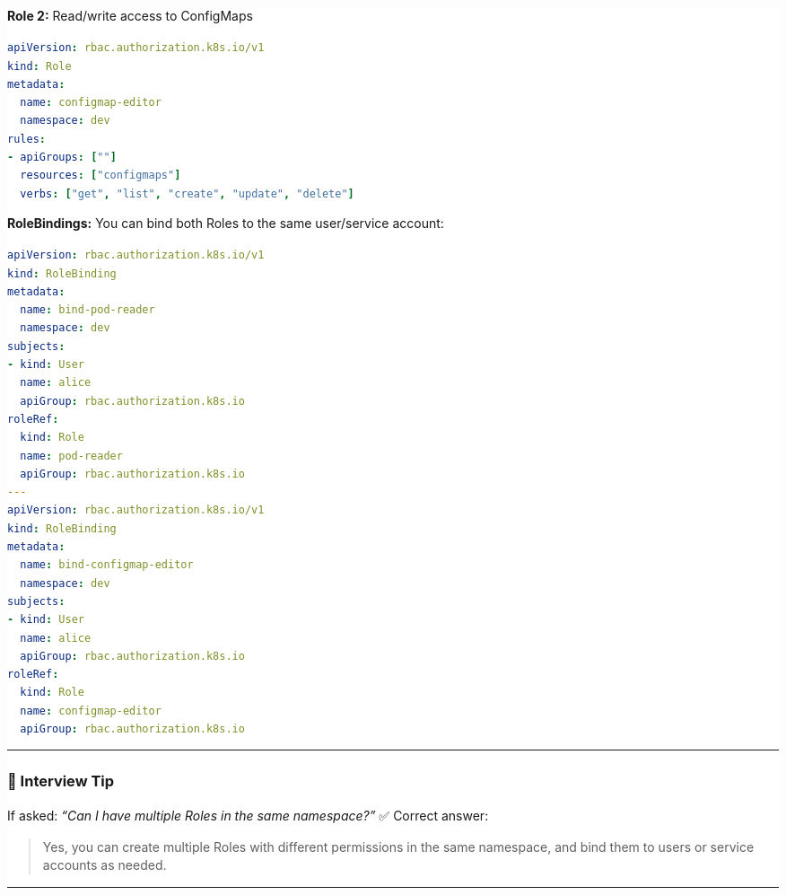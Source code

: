 **Role 2:** Read/write access to ConfigMaps

```yaml
apiVersion: rbac.authorization.k8s.io/v1
kind: Role
metadata:
  name: configmap-editor
  namespace: dev
rules:
- apiGroups: [""]
  resources: ["configmaps"]
  verbs: ["get", "list", "create", "update", "delete"]
```

**RoleBindings:** You can bind both Roles to the same user/service account:

```yaml
apiVersion: rbac.authorization.k8s.io/v1
kind: RoleBinding
metadata:
  name: bind-pod-reader
  namespace: dev
subjects:
- kind: User
  name: alice
  apiGroup: rbac.authorization.k8s.io
roleRef:
  kind: Role
  name: pod-reader
  apiGroup: rbac.authorization.k8s.io
---
apiVersion: rbac.authorization.k8s.io/v1
kind: RoleBinding
metadata:
  name: bind-configmap-editor
  namespace: dev
subjects:
- kind: User
  name: alice
  apiGroup: rbac.authorization.k8s.io
roleRef:
  kind: Role
  name: configmap-editor
  apiGroup: rbac.authorization.k8s.io
```

---

### 🔹 Interview Tip

If asked: *“Can I have multiple Roles in the same namespace?”*
✅ Correct answer:

> Yes, you can create multiple Roles with different permissions in the same namespace, and bind them to users or service accounts as needed.

---